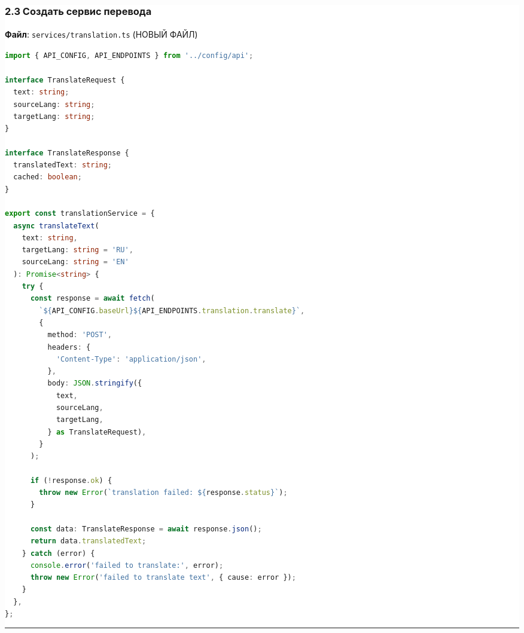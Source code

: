 ### 2.3 Создать сервис перевода

**Файл**: `services/translation.ts` (НОВЫЙ ФАЙЛ)

```typescript
import { API_CONFIG, API_ENDPOINTS } from '../config/api';

interface TranslateRequest {
  text: string;
  sourceLang: string;
  targetLang: string;
}

interface TranslateResponse {
  translatedText: string;
  cached: boolean;
}

export const translationService = {
  async translateText(
    text: string,
    targetLang: string = 'RU',
    sourceLang: string = 'EN'
  ): Promise<string> {
    try {
      const response = await fetch(
        `${API_CONFIG.baseUrl}${API_ENDPOINTS.translation.translate}`,
        {
          method: 'POST',
          headers: {
            'Content-Type': 'application/json',
          },
          body: JSON.stringify({
            text,
            sourceLang,
            targetLang,
          } as TranslateRequest),
        }
      );

      if (!response.ok) {
        throw new Error(`translation failed: ${response.status}`);
      }

      const data: TranslateResponse = await response.json();
      return data.translatedText;
    } catch (error) {
      console.error('failed to translate:', error);
      throw new Error('failed to translate text', { cause: error });
    }
  },
};
```

---
